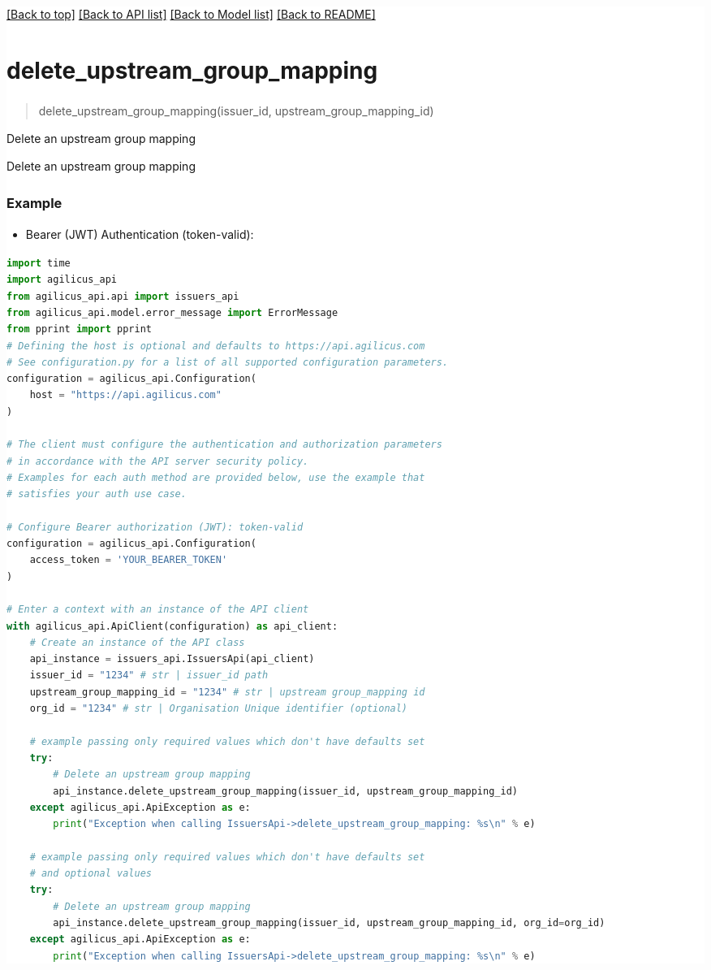 [[Back to top]](#) [[Back to API list]](../README.md#documentation-for-api-endpoints) [[Back to Model list]](../README.md#documentation-for-models) [[Back to README]](../README.md)

# **delete_upstream_group_mapping**
> delete_upstream_group_mapping(issuer_id, upstream_group_mapping_id)

Delete an upstream group mapping

Delete an upstream group mapping

### Example

* Bearer (JWT) Authentication (token-valid):
```python
import time
import agilicus_api
from agilicus_api.api import issuers_api
from agilicus_api.model.error_message import ErrorMessage
from pprint import pprint
# Defining the host is optional and defaults to https://api.agilicus.com
# See configuration.py for a list of all supported configuration parameters.
configuration = agilicus_api.Configuration(
    host = "https://api.agilicus.com"
)

# The client must configure the authentication and authorization parameters
# in accordance with the API server security policy.
# Examples for each auth method are provided below, use the example that
# satisfies your auth use case.

# Configure Bearer authorization (JWT): token-valid
configuration = agilicus_api.Configuration(
    access_token = 'YOUR_BEARER_TOKEN'
)

# Enter a context with an instance of the API client
with agilicus_api.ApiClient(configuration) as api_client:
    # Create an instance of the API class
    api_instance = issuers_api.IssuersApi(api_client)
    issuer_id = "1234" # str | issuer_id path
    upstream_group_mapping_id = "1234" # str | upstream group_mapping id
    org_id = "1234" # str | Organisation Unique identifier (optional)

    # example passing only required values which don't have defaults set
    try:
        # Delete an upstream group mapping
        api_instance.delete_upstream_group_mapping(issuer_id, upstream_group_mapping_id)
    except agilicus_api.ApiException as e:
        print("Exception when calling IssuersApi->delete_upstream_group_mapping: %s\n" % e)

    # example passing only required values which don't have defaults set
    # and optional values
    try:
        # Delete an upstream group mapping
        api_instance.delete_upstream_group_mapping(issuer_id, upstream_group_mapping_id, org_id=org_id)
    except agilicus_api.ApiException as e:
        print("Exception when calling IssuersApi->delete_upstream_group_mapping: %s\n" % e)
```
